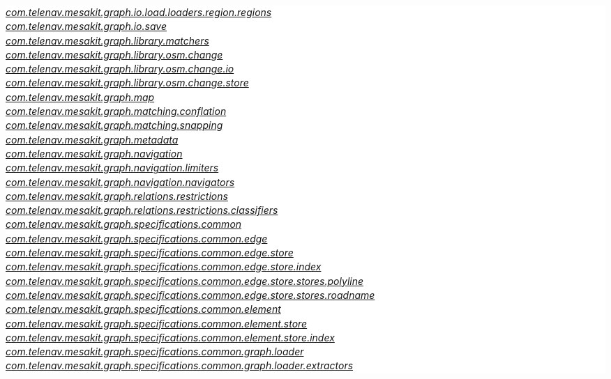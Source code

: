 [*com.telenav.mesakit.graph.io.load.loaders.region.regions*](https://www.mesakit.org/0.12.0/lexakai/mesakit/mesakit-graph/core/documentation/diagrams/com.telenav.mesakit.graph.io.load.loaders.region.regions.svg)  
[*com.telenav.mesakit.graph.io.save*](https://www.mesakit.org/0.12.0/lexakai/mesakit/mesakit-graph/core/documentation/diagrams/com.telenav.mesakit.graph.io.save.svg)  
[*com.telenav.mesakit.graph.library.matchers*](https://www.mesakit.org/0.12.0/lexakai/mesakit/mesakit-graph/core/documentation/diagrams/com.telenav.mesakit.graph.library.matchers.svg)  
[*com.telenav.mesakit.graph.library.osm.change*](https://www.mesakit.org/0.12.0/lexakai/mesakit/mesakit-graph/core/documentation/diagrams/com.telenav.mesakit.graph.library.osm.change.svg)  
[*com.telenav.mesakit.graph.library.osm.change.io*](https://www.mesakit.org/0.12.0/lexakai/mesakit/mesakit-graph/core/documentation/diagrams/com.telenav.mesakit.graph.library.osm.change.io.svg)  
[*com.telenav.mesakit.graph.library.osm.change.store*](https://www.mesakit.org/0.12.0/lexakai/mesakit/mesakit-graph/core/documentation/diagrams/com.telenav.mesakit.graph.library.osm.change.store.svg)  
[*com.telenav.mesakit.graph.map*](https://www.mesakit.org/0.12.0/lexakai/mesakit/mesakit-graph/core/documentation/diagrams/com.telenav.mesakit.graph.map.svg)  
[*com.telenav.mesakit.graph.matching.conflation*](https://www.mesakit.org/0.12.0/lexakai/mesakit/mesakit-graph/core/documentation/diagrams/com.telenav.mesakit.graph.matching.conflation.svg)  
[*com.telenav.mesakit.graph.matching.snapping*](https://www.mesakit.org/0.12.0/lexakai/mesakit/mesakit-graph/core/documentation/diagrams/com.telenav.mesakit.graph.matching.snapping.svg)  
[*com.telenav.mesakit.graph.metadata*](https://www.mesakit.org/0.12.0/lexakai/mesakit/mesakit-graph/core/documentation/diagrams/com.telenav.mesakit.graph.metadata.svg)  
[*com.telenav.mesakit.graph.navigation*](https://www.mesakit.org/0.12.0/lexakai/mesakit/mesakit-graph/core/documentation/diagrams/com.telenav.mesakit.graph.navigation.svg)  
[*com.telenav.mesakit.graph.navigation.limiters*](https://www.mesakit.org/0.12.0/lexakai/mesakit/mesakit-graph/core/documentation/diagrams/com.telenav.mesakit.graph.navigation.limiters.svg)  
[*com.telenav.mesakit.graph.navigation.navigators*](https://www.mesakit.org/0.12.0/lexakai/mesakit/mesakit-graph/core/documentation/diagrams/com.telenav.mesakit.graph.navigation.navigators.svg)  
[*com.telenav.mesakit.graph.relations.restrictions*](https://www.mesakit.org/0.12.0/lexakai/mesakit/mesakit-graph/core/documentation/diagrams/com.telenav.mesakit.graph.relations.restrictions.svg)  
[*com.telenav.mesakit.graph.relations.restrictions.classifiers*](https://www.mesakit.org/0.12.0/lexakai/mesakit/mesakit-graph/core/documentation/diagrams/com.telenav.mesakit.graph.relations.restrictions.classifiers.svg)  
[*com.telenav.mesakit.graph.specifications.common*](https://www.mesakit.org/0.12.0/lexakai/mesakit/mesakit-graph/core/documentation/diagrams/com.telenav.mesakit.graph.specifications.common.svg)  
[*com.telenav.mesakit.graph.specifications.common.edge*](https://www.mesakit.org/0.12.0/lexakai/mesakit/mesakit-graph/core/documentation/diagrams/com.telenav.mesakit.graph.specifications.common.edge.svg)  
[*com.telenav.mesakit.graph.specifications.common.edge.store*](https://www.mesakit.org/0.12.0/lexakai/mesakit/mesakit-graph/core/documentation/diagrams/com.telenav.mesakit.graph.specifications.common.edge.store.svg)  
[*com.telenav.mesakit.graph.specifications.common.edge.store.index*](https://www.mesakit.org/0.12.0/lexakai/mesakit/mesakit-graph/core/documentation/diagrams/com.telenav.mesakit.graph.specifications.common.edge.store.index.svg)  
[*com.telenav.mesakit.graph.specifications.common.edge.store.stores.polyline*](https://www.mesakit.org/0.12.0/lexakai/mesakit/mesakit-graph/core/documentation/diagrams/com.telenav.mesakit.graph.specifications.common.edge.store.stores.polyline.svg)  
[*com.telenav.mesakit.graph.specifications.common.edge.store.stores.roadname*](https://www.mesakit.org/0.12.0/lexakai/mesakit/mesakit-graph/core/documentation/diagrams/com.telenav.mesakit.graph.specifications.common.edge.store.stores.roadname.svg)  
[*com.telenav.mesakit.graph.specifications.common.element*](https://www.mesakit.org/0.12.0/lexakai/mesakit/mesakit-graph/core/documentation/diagrams/com.telenav.mesakit.graph.specifications.common.element.svg)  
[*com.telenav.mesakit.graph.specifications.common.element.store*](https://www.mesakit.org/0.12.0/lexakai/mesakit/mesakit-graph/core/documentation/diagrams/com.telenav.mesakit.graph.specifications.common.element.store.svg)  
[*com.telenav.mesakit.graph.specifications.common.element.store.index*](https://www.mesakit.org/0.12.0/lexakai/mesakit/mesakit-graph/core/documentation/diagrams/com.telenav.mesakit.graph.specifications.common.element.store.index.svg)  
[*com.telenav.mesakit.graph.specifications.common.graph.loader*](https://www.mesakit.org/0.12.0/lexakai/mesakit/mesakit-graph/core/documentation/diagrams/com.telenav.mesakit.graph.specifications.common.graph.loader.svg)  
[*com.telenav.mesakit.graph.specifications.common.graph.loader.extractors*](https://www.mesakit.org/0.12.0/lexakai/mesakit/mesakit-graph/core/documentation/diagrams/com.telenav.mesakit.graph.specifications.common.graph.loader.extractors.svg)  